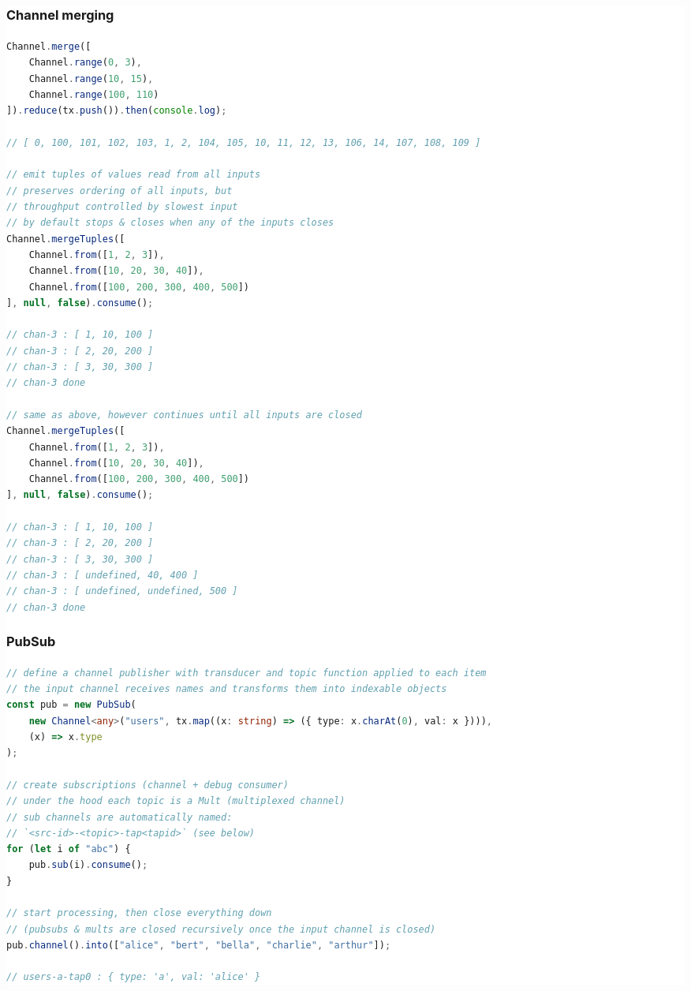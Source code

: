 
### Channel merging

```ts
Channel.merge([
    Channel.range(0, 3),
    Channel.range(10, 15),
    Channel.range(100, 110)
]).reduce(tx.push()).then(console.log);

// [ 0, 100, 101, 102, 103, 1, 2, 104, 105, 10, 11, 12, 13, 106, 14, 107, 108, 109 ]

// emit tuples of values read from all inputs
// preserves ordering of all inputs, but
// throughput controlled by slowest input
// by default stops & closes when any of the inputs closes
Channel.mergeTuples([
    Channel.from([1, 2, 3]),
    Channel.from([10, 20, 30, 40]),
    Channel.from([100, 200, 300, 400, 500])
], null, false).consume();

// chan-3 : [ 1, 10, 100 ]
// chan-3 : [ 2, 20, 200 ]
// chan-3 : [ 3, 30, 300 ]
// chan-3 done

// same as above, however continues until all inputs are closed
Channel.mergeTuples([
    Channel.from([1, 2, 3]),
    Channel.from([10, 20, 30, 40]),
    Channel.from([100, 200, 300, 400, 500])
], null, false).consume();

// chan-3 : [ 1, 10, 100 ]
// chan-3 : [ 2, 20, 200 ]
// chan-3 : [ 3, 30, 300 ]
// chan-3 : [ undefined, 40, 400 ]
// chan-3 : [ undefined, undefined, 500 ]
// chan-3 done
```

### PubSub

```ts
// define a channel publisher with transducer and topic function applied to each item
// the input channel receives names and transforms them into indexable objects
const pub = new PubSub(
    new Channel<any>("users", tx.map((x: string) => ({ type: x.charAt(0), val: x }))),
    (x) => x.type
);

// create subscriptions (channel + debug consumer)
// under the hood each topic is a Mult (multiplexed channel)
// sub channels are automatically named:
// `<src-id>-<topic>-tap<tapid>` (see below)
for (let i of "abc") {
    pub.sub(i).consume();
}

// start processing, then close everything down
// (pubsubs & mults are closed recursively once the input channel is closed)
pub.channel().into(["alice", "bert", "bella", "charlie", "arthur"]);

// users-a-tap0 : { type: 'a', val: 'alice' }
```
